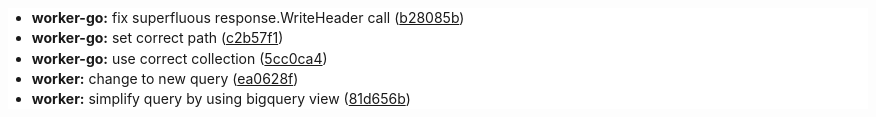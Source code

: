 - **worker-go:** fix superfluous response.WriteHeader call ([b28085b](https://github.com/lacolaco/contributors-img/commit/b28085bb1c312711827d80bbabd2ab8f1a7340e4))
- **worker-go:** set correct path ([c2b57f1](https://github.com/lacolaco/contributors-img/commit/c2b57f132b3f02ba75799e55ddebebb74c2c0779))
- **worker-go:** use correct collection ([5cc0ca4](https://github.com/lacolaco/contributors-img/commit/5cc0ca4fe37092fbd0570ea2fc8c08d8c2893444))
- **worker:** change to new query ([ea0628f](https://github.com/lacolaco/contributors-img/commit/ea0628f722e0b3625a8d33e57cf7bc89c8253819))
- **worker:** simplify query by using bigquery view ([81d656b](https://github.com/lacolaco/contributors-img/commit/81d656b45832d90ada8c2bb3891f021b03181214))
